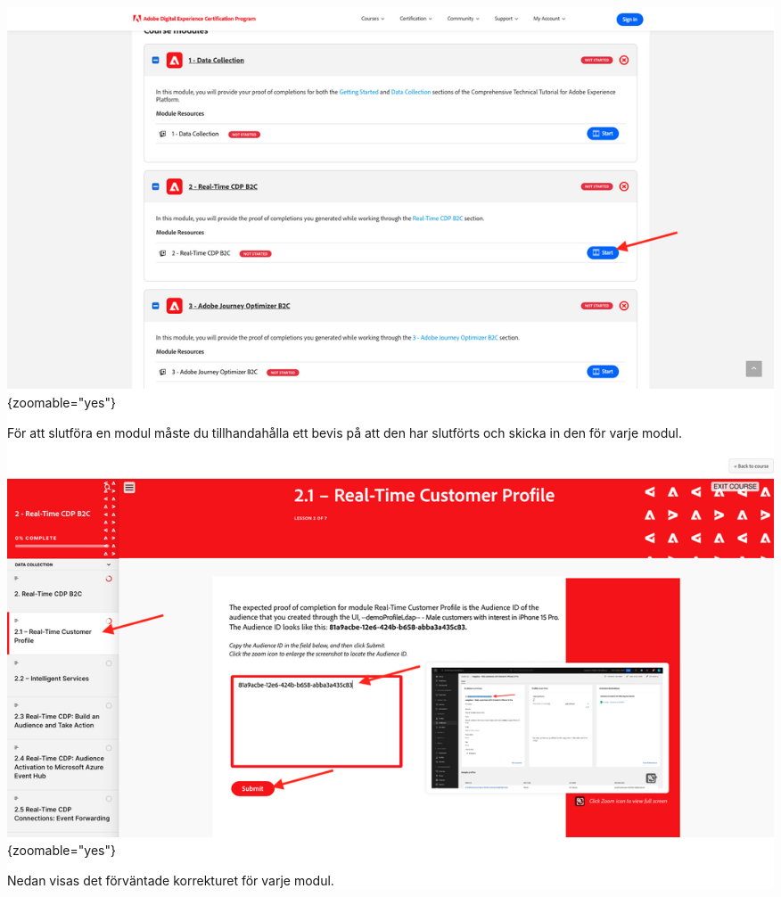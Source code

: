 ![3](./assets/images/certcourse2.png){zoomable="yes"}

För att slutföra en modul måste du tillhandahålla ett bevis på att den har slutförts och skicka in den för varje modul.

![3](./assets/images/certcourse3.png){zoomable="yes"}

Nedan visas det förväntade korrekturet för varje modul.
